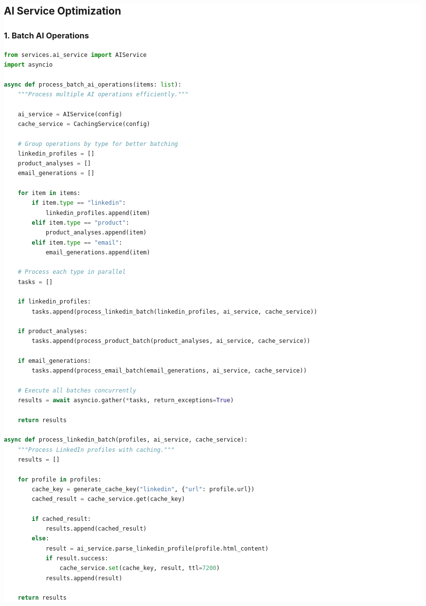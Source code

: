 ## AI Service Optimization

### 1. Batch AI Operations

```python
from services.ai_service import AIService
import asyncio

async def process_batch_ai_operations(items: list):
    """Process multiple AI operations efficiently."""
    
    ai_service = AIService(config)
    cache_service = CachingService(config)
    
    # Group operations by type for better batching
    linkedin_profiles = []
    product_analyses = []
    email_generations = []
    
    for item in items:
        if item.type == "linkedin":
            linkedin_profiles.append(item)
        elif item.type == "product":
            product_analyses.append(item)
        elif item.type == "email":
            email_generations.append(item)
    
    # Process each type in parallel
    tasks = []
    
    if linkedin_profiles:
        tasks.append(process_linkedin_batch(linkedin_profiles, ai_service, cache_service))
    
    if product_analyses:
        tasks.append(process_product_batch(product_analyses, ai_service, cache_service))
    
    if email_generations:
        tasks.append(process_email_batch(email_generations, ai_service, cache_service))
    
    # Execute all batches concurrently
    results = await asyncio.gather(*tasks, return_exceptions=True)
    
    return results

async def process_linkedin_batch(profiles, ai_service, cache_service):
    """Process LinkedIn profiles with caching."""
    results = []
    
    for profile in profiles:
        cache_key = generate_cache_key("linkedin", {"url": profile.url})
        cached_result = cache_service.get(cache_key)
        
        if cached_result:
            results.append(cached_result)
        else:
            result = ai_service.parse_linkedin_profile(profile.html_content)
            if result.success:
                cache_service.set(cache_key, result, ttl=7200)
            results.append(result)
    
    return results
```
